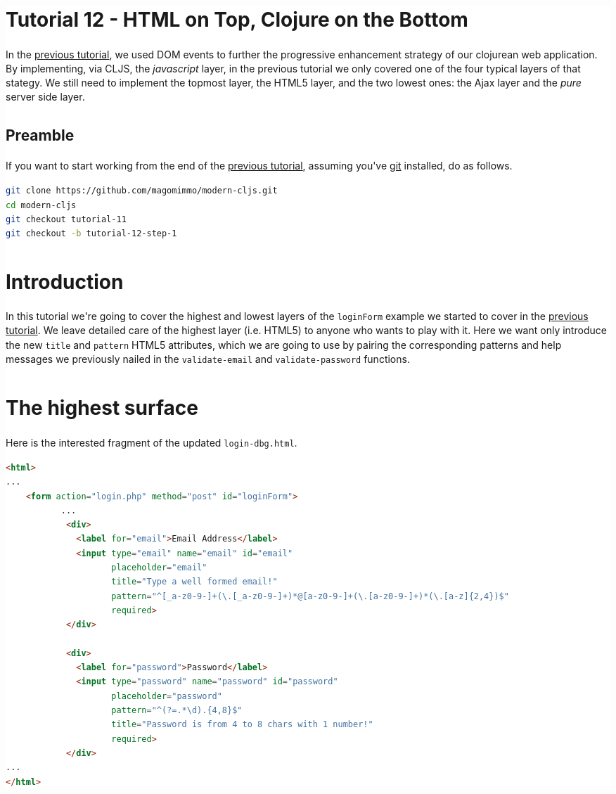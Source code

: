 # Tutorial 12 - HTML on Top, Clojure on the Bottom

In the [previous tutorial][1], we used DOM events to further the
progressive enhancement strategy of our clojurean web application. By
implementing, via CLJS, the *javascript* layer, in the previous
tutorial we only covered one of the four typical layers of that
stategy. We still need to implement the topmost layer, the HTML5
layer, and the two lowest ones: the Ajax layer and the *pure* server
side layer.

## Preamble

If you want to start working from the end of the [previous tutorial][1],
assuming you've [git][10] installed, do as follows.

```bash
git clone https://github.com/magomimmo/modern-cljs.git
cd modern-cljs
git checkout tutorial-11
git checkout -b tutorial-12-step-1
```

# Introduction

In this tutorial we're going to cover the highest and lowest layers
of the `loginForm` example we started to cover in the
[previous tutorial][1]. We leave detailed care of the highest layer
(i.e. HTML5) to anyone who wants to play with it. Here we want only
introduce the new `title` and `pattern` HTML5 attributes, which we are
going to use by pairing the corresponding patterns and help messages we
previously nailed in the `validate-email` and `validate-password`
functions.

# The highest surface

Here is the interested fragment of the updated `login-dbg.html`.

```html
<html>
...
    <form action="login.php" method="post" id="loginForm">
           ...
            <div>
              <label for="email">Email Address</label>
              <input type="email" name="email" id="email"
                     placeholder="email"
                     title="Type a well formed email!"
                     pattern="^[_a-z0-9-]+(\.[_a-z0-9-]+)*@[a-z0-9-]+(\.[a-z0-9-]+)*(\.[a-z]{2,4})$"
                     required>
            </div>

            <div>
              <label for="password">Password</label>
              <input type="password" name="password" id="password"
                     placeholder="password"
                     pattern="^(?=.*\d).{4,8}$"
                     title="Password is from 4 to 8 chars with 1 number!"
                     required>
            </div>
...
</html>
```

[1]: https://github.com/magomimmo/modern-cljs/blob/master/doc/tutorial-11.md
[2]: https://github.com/levand/domina
[3]: https://github.com/magomimmo/hiccups
[4]: http://localhost:3000/login-dbg.html
[5]: https://github.com/magomimmo/compojure
[6]: https://github.com/magomimmo/modern-cljs/blob/master/doc/tutorial-03.md
[7]: https://github.com/magomimmo/ring
[8]: https://github.com/magomimmo/modern-cljs/blob/master/doc/tutorial-10.md
[9]: https://github.com/magomimmo/modern-cljs/blob/master/doc/tutorial-13.md
[10]: https://help.github.com/articles/set-up-git